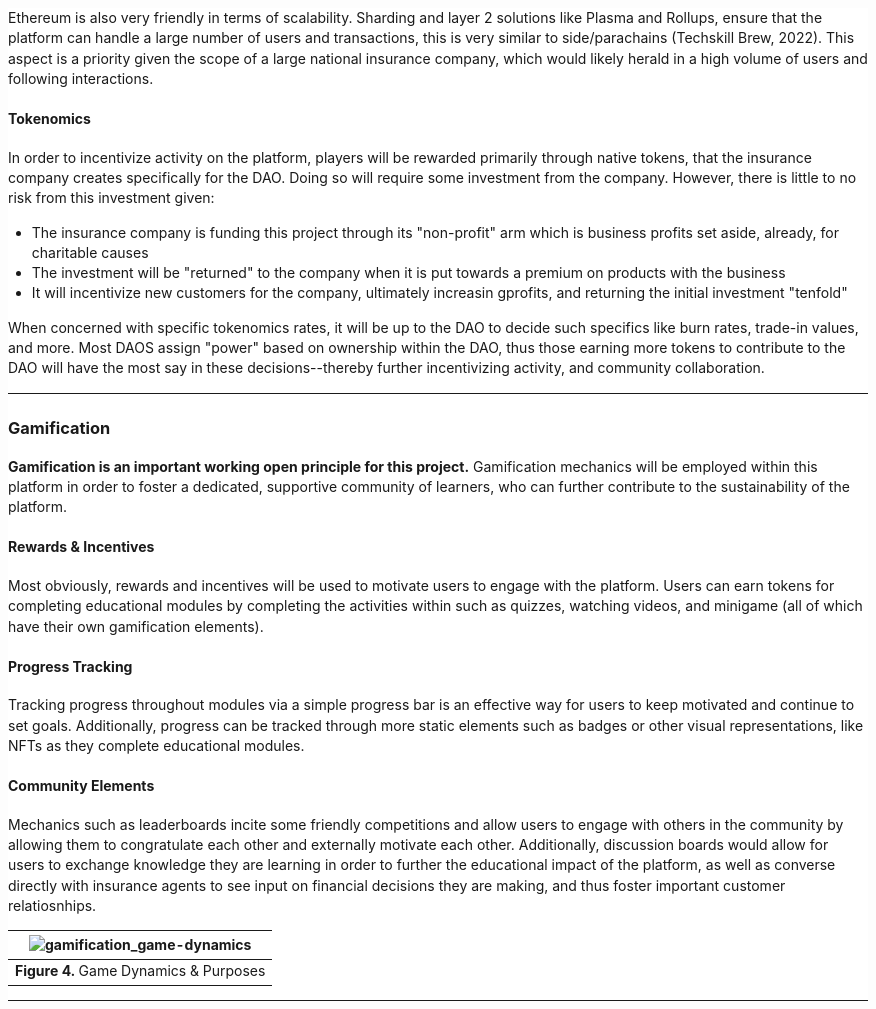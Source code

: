 Ethereum is also very friendly in terms of scalability. Sharding and layer 2 solutions like Plasma and Rollups, ensure that the platform can handle a large number of users and transactions, this is very similar to side/parachains (Techskill Brew, 2022). This aspect is a priority given the scope of a large national insurance company, which would likely herald in a high volume of users and following interactions.

#### Tokenomics

In order to incentivize activity on the platform, players will be rewarded primarily through native tokens, that the insurance company creates specifically for the DAO. Doing so will require some investment from the company. However, there is little to no risk from this investment given:
- The insurance company is funding this project through its "non-profit" arm which is business profits set aside, already, for charitable causes
- The investment will be "returned" to the company when it is put towards a premium on products with the business
- It will incentivize new customers for the company, ultimately increasin gprofits, and returning the initial investment "tenfold"

When concerned with specific tokenomics rates, it will be up to the DAO to decide such specifics like burn rates, trade-in values, and more. Most DAOS assign "power" based on ownership within the DAO, thus those earning more tokens to contribute to the DAO will have the most say in these decisions--thereby further incentivizing activity, and community collaboration. 

---
### Gamification

**Gamification is an important working open principle for this project.** Gamification mechanics will be employed within this platform in order to foster a dedicated, supportive community of learners, who can further contribute to the sustainability of the platform.

#### Rewards & Incentives

Most obviously, rewards and incentives will be used to motivate users to engage with the platform. Users can earn tokens for completing educational modules by completing the activities within such as quizzes, watching videos, and minigame (all of which have their own gamification elements).

#### Progress Tracking

Tracking progress throughout modules via a simple progress bar is an effective way for users to keep motivated and continue to set goals. Additionally, progress can be tracked through more static elements such as badges or other visual representations, like NFTs as they complete educational modules.

#### Community Elements

Mechanics such as leaderboards incite some friendly competitions and allow users to engage with others in the community by allowing them to congratulate each other and externally motivate each other. Additionally, discussion boards would allow for users to exchange knowledge they are learning in order to further the educational impact of the platform, as well as converse directly with insurance agents to see input on financial decisions they are making, and thus foster important customer relatiosnhips.

| ![gamification_game-dynamics](https://github.com/pmarasigan/Project-Management/assets/76270765/a5a391eb-b02d-4083-8421-3130295ca40c) |
| :--: |
| <b>Figure 4.</b> Game Dynamics & Purposes |

---